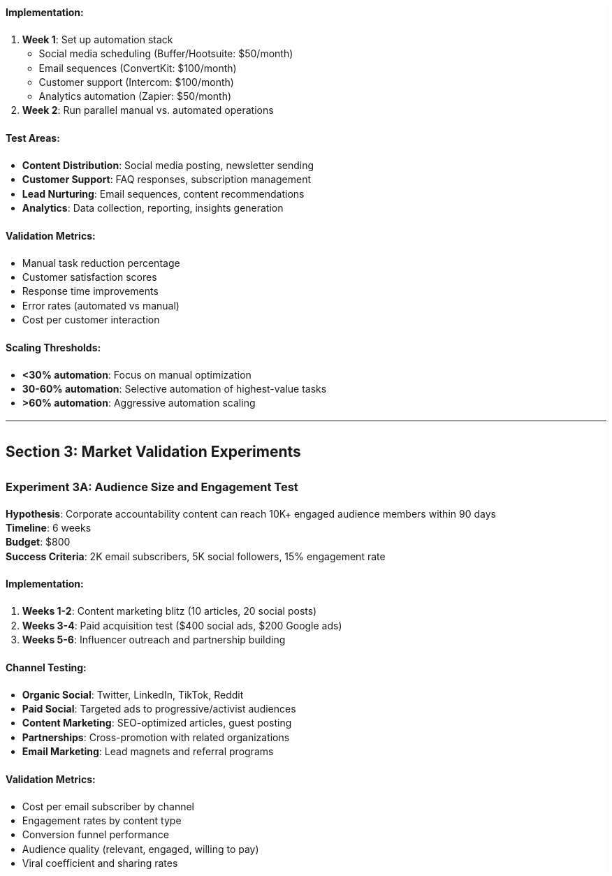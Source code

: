 #### Implementation:
1. **Week 1**: Set up automation stack
   - Social media scheduling (Buffer/Hootsuite: $50/month)
   - Email sequences (ConvertKit: $100/month)
   - Customer support (Intercom: $100/month)
   - Analytics automation (Zapier: $50/month)
2. **Week 2**: Run parallel manual vs. automated operations

#### Test Areas:
- **Content Distribution**: Social media posting, newsletter sending
- **Customer Support**: FAQ responses, subscription management
- **Lead Nurturing**: Email sequences, content recommendations
- **Analytics**: Data collection, reporting, insights generation

#### Validation Metrics:
- Manual task reduction percentage
- Customer satisfaction scores
- Response time improvements
- Error rates (automated vs manual)
- Cost per customer interaction

#### Scaling Thresholds:
- **<30% automation**: Focus on manual optimization
- **30-60% automation**: Selective automation of highest-value tasks
- **>60% automation**: Aggressive automation scaling

---

## Section 3: Market Validation Experiments

### Experiment 3A: Audience Size and Engagement Test
**Hypothesis**: Corporate accountability content can reach 10K+ engaged audience members within 90 days  
**Timeline**: 6 weeks  
**Budget**: $800  
**Success Criteria**: 2K email subscribers, 5K social followers, 15% engagement rate  

#### Implementation:
1. **Weeks 1-2**: Content marketing blitz (10 articles, 20 social posts)
2. **Weeks 3-4**: Paid acquisition test ($400 social ads, $200 Google ads)
3. **Weeks 5-6**: Influencer outreach and partnership building

#### Channel Testing:
- **Organic Social**: Twitter, LinkedIn, TikTok, Reddit
- **Paid Social**: Targeted ads to progressive/activist audiences
- **Content Marketing**: SEO-optimized articles, guest posting
- **Partnerships**: Cross-promotion with related organizations
- **Email Marketing**: Lead magnets and referral programs

#### Validation Metrics:
- Cost per email subscriber by channel
- Engagement rates by content type
- Conversion funnel performance
- Audience quality (relevant, engaged, willing to pay)
- Viral coefficient and sharing rates
